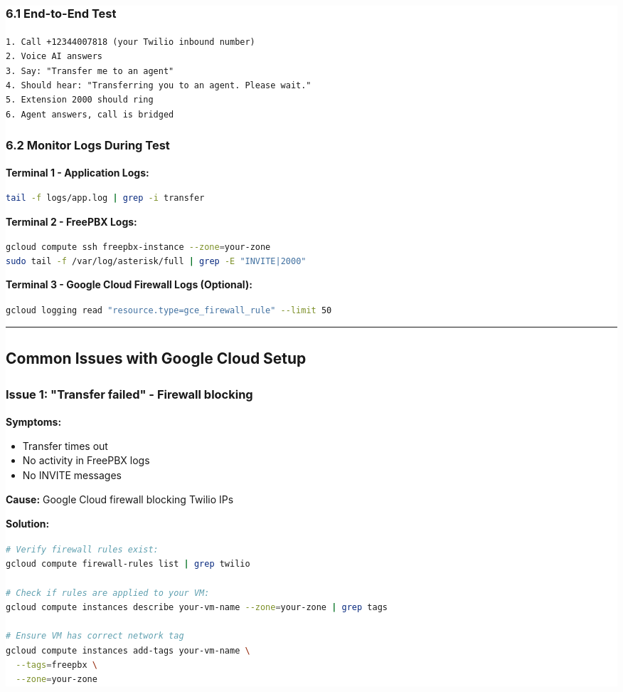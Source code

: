 ### 6.1 End-to-End Test

```
1. Call +12344007818 (your Twilio inbound number)
2. Voice AI answers
3. Say: "Transfer me to an agent"
4. Should hear: "Transferring you to an agent. Please wait."
5. Extension 2000 should ring
6. Agent answers, call is bridged
```

### 6.2 Monitor Logs During Test

**Terminal 1 - Application Logs:**
```bash
tail -f logs/app.log | grep -i transfer
```

**Terminal 2 - FreePBX Logs:**
```bash
gcloud compute ssh freepbx-instance --zone=your-zone
sudo tail -f /var/log/asterisk/full | grep -E "INVITE|2000"
```

**Terminal 3 - Google Cloud Firewall Logs (Optional):**
```bash
gcloud logging read "resource.type=gce_firewall_rule" --limit 50
```

---

## Common Issues with Google Cloud Setup

### Issue 1: "Transfer failed" - Firewall blocking

**Symptoms:**
- Transfer times out
- No activity in FreePBX logs
- No INVITE messages

**Cause:** Google Cloud firewall blocking Twilio IPs

**Solution:**
```bash
# Verify firewall rules exist:
gcloud compute firewall-rules list | grep twilio

# Check if rules are applied to your VM:
gcloud compute instances describe your-vm-name --zone=your-zone | grep tags

# Ensure VM has correct network tag
gcloud compute instances add-tags your-vm-name \
  --tags=freepbx \
  --zone=your-zone
```
